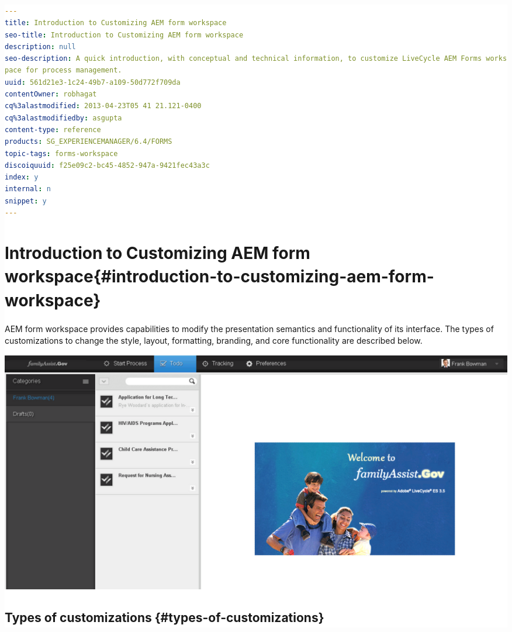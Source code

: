 ```yaml
---
title: Introduction to Customizing AEM form workspace
seo-title: Introduction to Customizing AEM form workspace
description: null
seo-description: A quick introduction, with conceptual and technical information, to customize LiveCycle AEM Forms workspace for process management.
uuid: 561d21e3-1c24-49b7-a109-50d772f709da
contentOwner: robhagat
cq%3alastmodified: 2013-04-23T05 41 21.121-0400
cq%3alastmodifiedby: asgupta
content-type: reference
products: SG_EXPERIENCEMANAGER/6.4/FORMS
topic-tags: forms-workspace
discoiquuid: f25e09c2-bc45-4852-947a-9421fec43a3c
index: y
internal: n
snippet: y
---
```


# Introduction to Customizing AEM form workspace{#introduction-to-customizing-aem-form-workspace}

AEM form workspace provides capabilities to modify the presentation semantics and functionality of its interface. The types of customizations to change the style, layout, formatting, branding, and core functionality are described below.

![](assets/cu_customized_workspace_example.png) 

## Types of customizations {#types-of-customizations}
